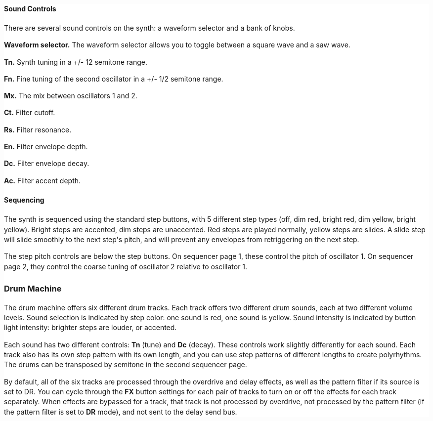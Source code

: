#### Sound Controls

There are several sound controls on the synth: a waveform selector and a bank of knobs.

**Waveform selector.** The waveform selector allows you to toggle between a square wave and a saw wave.

**Tn.** Synth tuning in a +/- 12 semitone range.

**Fn.** Fine tuning of the second oscillator in a +/- 1/2 semitone range.

**Mx.** The mix between oscillators 1 and 2.

**Ct.** Filter cutoff.

**Rs.** Filter resonance.

**En.** Filter envelope depth.

**Dc.** Filter envelope decay.

**Ac.** Filter accent depth.

#### Sequencing

The synth is sequenced using the standard step buttons, with 5 different step types (off, dim red, bright red, dim
yellow, bright yellow). Bright steps are accented, dim steps are unaccented. Red steps are played normally, yellow
steps are slides. A slide step will slide smoothly to the next step's pitch, and will prevent any envelopes from
retriggering on the next step.

The step pitch controls are below the step buttons. On sequencer page 1, these control the pitch of oscillator 1. On
sequencer page 2, they control the coarse tuning of oscillator 2 relative to oscillator 1.

### Drum Machine

The drum machine offers six different drum tracks. Each track offers two different drum sounds, each at two different
volume levels. Sound selection is indicated by step color: one sound is red, one sound is yellow. Sound intensity is
indicated by button light intensity: brighter steps are louder, or accented.

Each sound has two different controls: **Tn** (tune) and **Dc** (decay). These controls work slightly differently for
each sound. Each track also has its own step pattern with its own length, and you can use step patterns of different
lengths to create polyrhythms. The drums can be transposed by semitone in the second sequencer page.

By default, all of the six tracks are processed through the overdrive and delay effects, as well as the pattern filter
if its source is set to DR. You can cycle through the **FX** button settings for each pair of tracks to turn on or off
the effects for each track separately. When effects are bypassed for a track, that track is not processed by overdrive,
not processed by the pattern filter (if the pattern filter is set to **DR** mode), and not sent to the delay send bus.
